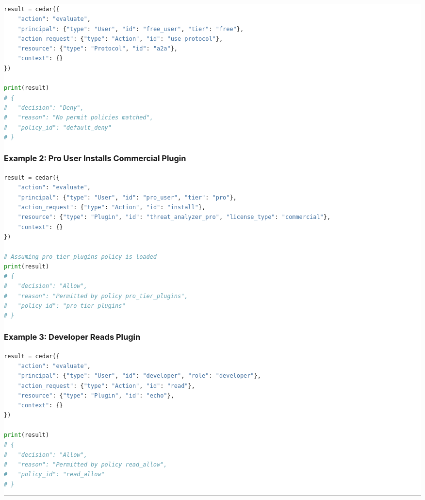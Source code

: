 ```python
result = cedar({
    "action": "evaluate",
    "principal": {"type": "User", "id": "free_user", "tier": "free"},
    "action_request": {"type": "Action", "id": "use_protocol"},
    "resource": {"type": "Protocol", "id": "a2a"},
    "context": {}
})

print(result)
# {
#   "decision": "Deny",
#   "reason": "No permit policies matched",
#   "policy_id": "default_deny"
# }
```

### Example 2: Pro User Installs Commercial Plugin

```python
result = cedar({
    "action": "evaluate",
    "principal": {"type": "User", "id": "pro_user", "tier": "pro"},
    "action_request": {"type": "Action", "id": "install"},
    "resource": {"type": "Plugin", "id": "threat_analyzer_pro", "license_type": "commercial"},
    "context": {}
})

# Assuming pro_tier_plugins policy is loaded
print(result)
# {
#   "decision": "Allow",
#   "reason": "Permitted by policy pro_tier_plugins",
#   "policy_id": "pro_tier_plugins"
# }
```

### Example 3: Developer Reads Plugin

```python
result = cedar({
    "action": "evaluate",
    "principal": {"type": "User", "id": "developer", "role": "developer"},
    "action_request": {"type": "Action", "id": "read"},
    "resource": {"type": "Plugin", "id": "echo"},
    "context": {}
})

print(result)
# {
#   "decision": "Allow",
#   "reason": "Permitted by policy read_allow",
#   "policy_id": "read_allow"
# }
```

---